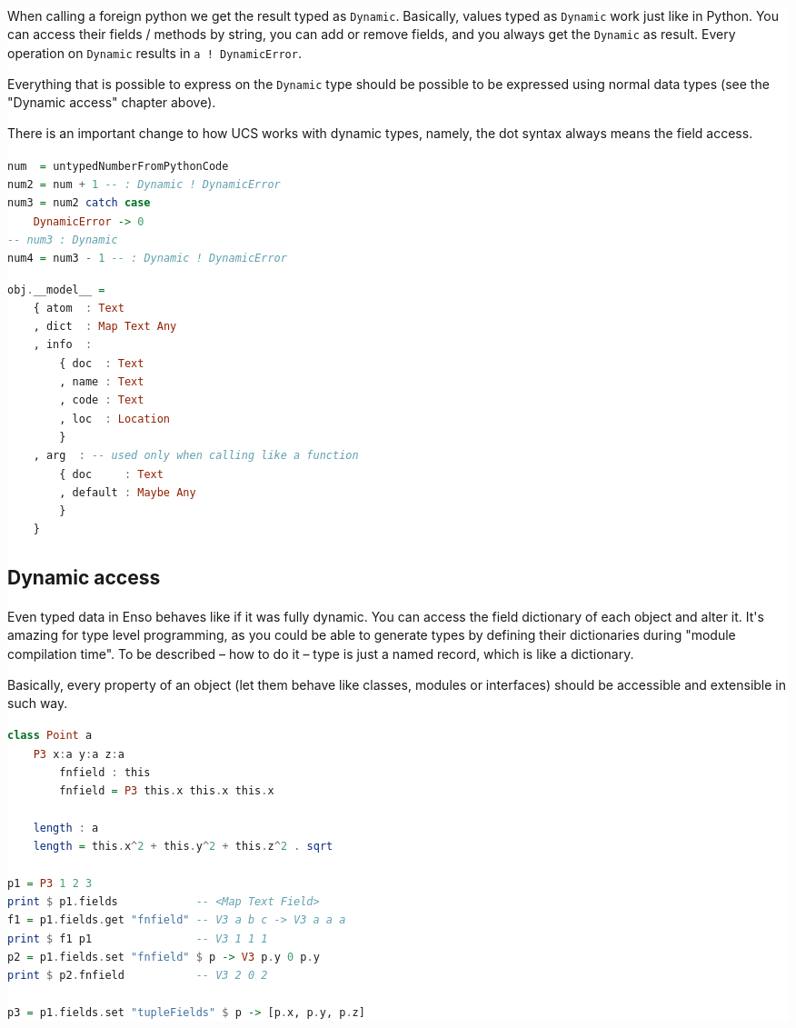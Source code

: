 When calling a foreign python we get the result typed as `Dynamic`. Basically,
values typed as `Dynamic` work just like in Python. You can access their fields
/ methods by string, you can add or remove fields, and you always get the
`Dynamic` as result. Every operation on `Dynamic` results in `a ! DynamicError`.

Everything that is possible to express on the `Dynamic` type should be possible
to be expressed using normal data types (see the "Dynamic access" chapter
above).

There is an important change to how UCS works with dynamic types, namely, the
dot syntax always means the field access.

```haskell
num  = untypedNumberFromPythonCode
num2 = num + 1 -- : Dynamic ! DynamicError
num3 = num2 catch case
    DynamicError -> 0
-- num3 : Dynamic
num4 = num3 - 1 -- : Dynamic ! DynamicError

```

```haskell
obj.__model__ =
    { atom  : Text
    , dict  : Map Text Any
    , info  :
        { doc  : Text
        , name : Text
        , code : Text
        , loc  : Location
        }
    , arg  : -- used only when calling like a function
        { doc     : Text
        , default : Maybe Any
        }
    }
```

## Dynamic access

Even typed data in Enso behaves like if it was fully dynamic. You can access the
field dictionary of each object and alter it. It's amazing for type level
programming, as you could be able to generate types by defining their
dictionaries during "module compilation time". To be described – how to do it –
type is just a named record, which is like a dictionary.

Basically, every property of an object (let them behave like classes, modules or
interfaces) should be accessible and extensible in such way.

```haskell
class Point a
    P3 x:a y:a z:a
        fnfield : this
        fnfield = P3 this.x this.x this.x

    length : a
    length = this.x^2 + this.y^2 + this.z^2 . sqrt

p1 = P3 1 2 3
print $ p1.fields            -- <Map Text Field>
f1 = p1.fields.get "fnfield" -- V3 a b c -> V3 a a a
print $ f1 p1                -- V3 1 1 1
p2 = p1.fields.set "fnfield" $ p -> V3 p.y 0 p.y
print $ p2.fnfield           -- V3 2 0 2

p3 = p1.fields.set "tupleFields" $ p -> [p.x, p.y, p.z]
```
